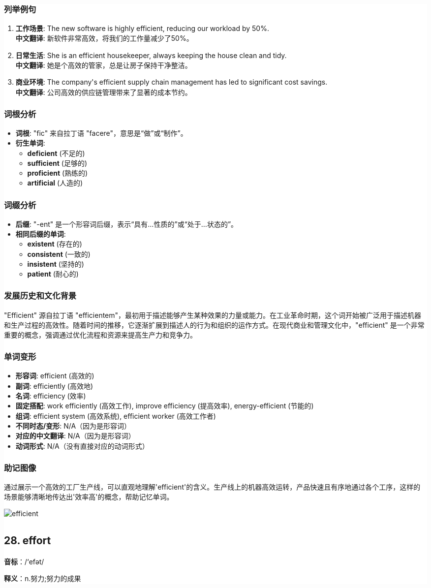 ### 列举例句
1. **工作场景**: The new software is highly efficient, reducing our workload by 50%.  
   **中文翻译**: 新软件非常高效，将我们的工作量减少了50%。
   
2. **日常生活**: She is an efficient housekeeper, always keeping the house clean and tidy.  
   **中文翻译**: 她是个高效的管家，总是让房子保持干净整洁。
   
3. **商业环境**: The company's efficient supply chain management has led to significant cost savings.  
   **中文翻译**: 公司高效的供应链管理带来了显著的成本节约。

### 词根分析
- **词根**: "fic" 来自拉丁语 "facere"，意思是“做”或“制作”。
- **衍生单词**:  
  - **deficient** (不足的)  
  - **sufficient** (足够的)  
  - **proficient** (熟练的)  
  - **artificial** (人造的)  

### 词缀分析
- **后缀**: "-ent" 是一个形容词后缀，表示“具有…性质的”或“处于…状态的”。
- **相同后缀的单词**:  
  - **existent** (存在的)  
  - **consistent** (一致的)  
  - **insistent** (坚持的)  
  - **patient** (耐心的)  

### 发展历史和文化背景
"Efficient" 源自拉丁语 "efficientem"，最初用于描述能够产生某种效果的力量或能力。在工业革命时期，这个词开始被广泛用于描述机器和生产过程的高效性。随着时间的推移，它逐渐扩展到描述人的行为和组织的运作方式。在现代商业和管理文化中，"efficient" 是一个非常重要的概念，强调通过优化流程和资源来提高生产力和竞争力。

### 单词变形
- **形容词**: efficient (高效的)  
- **副词**: efficiently (高效地)  
- **名词**: efficiency (效率)  
- **固定搭配**: work efficiently (高效工作), improve efficiency (提高效率), energy-efficient (节能的)  
- **组词**: efficient system (高效系统), efficient worker (高效工作者)  
- **不同时态/变形**: N/A（因为是形容词）  
- **对应的中文翻译**: N/A（因为是形容词）  
- **动词形式**: N/A（没有直接对应的动词形式）  

### 助记图像

通过展示一个高效的工厂生产线，可以直观地理解'efficient'的含义。生产线上的机器高效运转，产品快速且有序地通过各个工序，这样的场景能够清晰地传达出'效率高'的概念，帮助记忆单词。

![efficient](/imgs/cet4/e/efficient.jpg)

## 28. effort

**音标**：/‘efət/

**释义**：n.努力;努力的成果
